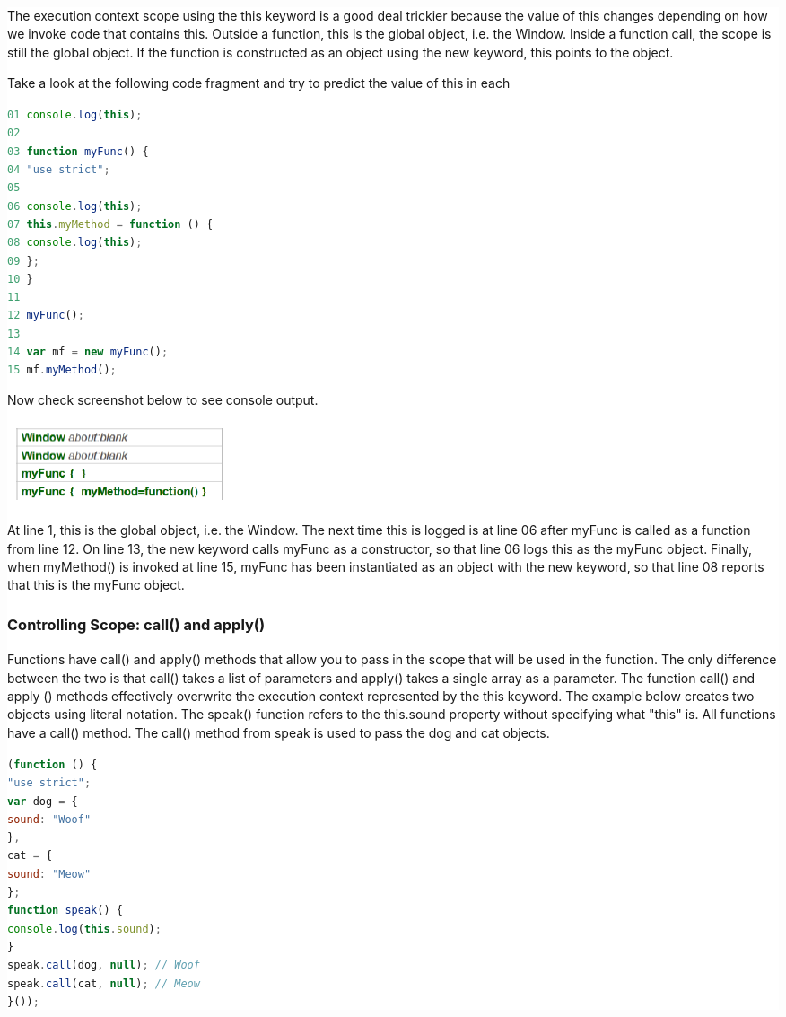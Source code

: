 The execution context scope using the this keyword is a good deal trickier because the
value of this changes depending on how we invoke code that contains this. Outside a
function, this is the global object, i.e. the Window. Inside a function call, the scope is still
the global object. If the function is constructed as an object using the new keyword, this
points to the object.

Take a look at the following code fragment and try to predict the value of this in each

```javascript
01 console.log(this);
02
03 function myFunc() {
04 "use strict";
05
06 console.log(this);
07 this.myMethod = function () {
08 console.log(this);
09 };
10 }
11
12 myFunc();
13
14 var mf = new myFunc();
15 mf.myMethod();
```

Now check screenshot below to see console output.

![](../media/image13.png)

At line 1, this is the global object, i.e. the Window. The next time this is logged is at line
06 after myFunc is called as a function from line 12. On line 13, the new keyword calls
myFunc as a constructor, so that line 06 logs this as the myFunc object. Finally, when
myMethod() is invoked at line 15, myFunc has been instantiated as an object with the new
keyword, so that line 08 reports that this is the myFunc object.

### Controlling Scope: call() and apply()

Functions have call() and apply() methods that allow you to pass in the scope that will be
used in the function. The only difference between the two is that call() takes a list of
parameters and apply() takes a single array as a parameter. The function call() and apply
() methods effectively overwrite the execution context represented by the this keyword.
The example below creates two objects using literal notation. The speak() function refers
to the this.sound property without specifying what "this" is. All functions have a call()
method. The call() method from speak is used to pass the dog and cat objects.

```javascript
(function () {
"use strict";
var dog = {
sound: "Woof"
},
cat = {
sound: "Meow"
};
function speak() {
console.log(this.sound);
}
speak.call(dog, null); // Woof
speak.call(cat, null); // Meow
}());
```